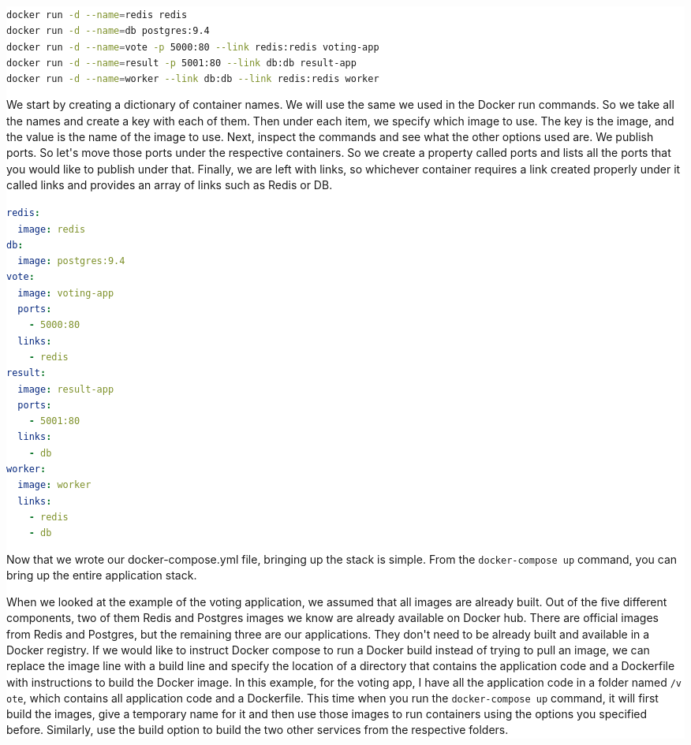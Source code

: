 ```bash
docker run -d --name=redis redis
docker run -d --name=db postgres:9.4
docker run -d --name=vote -p 5000:80 --link redis:redis voting-app
docker run -d --name=result -p 5001:80 --link db:db result-app
docker run -d --name=worker --link db:db --link redis:redis worker
```
We start by creating a dictionary of container names. We will use the same we used in the Docker run commands. So we take all the names and create a key with each of them. Then under each item, we specify which image to use. The key is the image, and the value is the name of the image to use. Next, inspect the commands and see what the other options used are. We publish ports. So let's move those ports under the respective containers. So we create a property called ports and lists all the ports that you would like to publish under that. Finally, we are left with links, so whichever container requires a link created properly under it called links and provides an array of links such as Redis or DB.
```yaml
redis:
  image: redis
db:
  image: postgres:9.4
vote:
  image: voting-app
  ports:
    - 5000:80
  links:
    - redis
result:
  image: result-app
  ports:
    - 5001:80
  links:
    - db
worker:
  image: worker
  links:
    - redis
    - db
```
Now that we wrote our docker-compose.yml file, bringing up the stack is simple. From the `docker-compose up` command, you can bring up the entire application stack.

When we looked at the example of the voting application, we assumed that all images are already built. Out of the five different components, two of them Redis and Postgres images we know are already available on Docker hub. There are official images from Redis and Postgres, but the remaining three are our applications. They don't need to be already built and available in a Docker registry. If we would like to instruct Docker compose to run a Docker build instead of trying to pull an image, we can replace the image line with a build line and specify the location of a directory that contains the application code and a Dockerfile with instructions to build the Docker image.
In this example, for the voting app, I have all the application code in a folder named `/vote`, which contains all application code and a Dockerfile. This time when you run the `docker-compose up` command, it will first build the images, give a temporary name for it and then use those images to run containers using the options you specified before. Similarly, use the build option to build the two other services from the respective folders.
